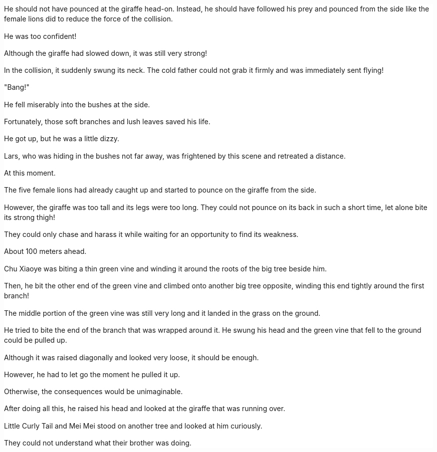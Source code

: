 He should not have pounced at the giraffe head-on. Instead, he should have followed his prey and pounced from the side like the female lions did to reduce the force of the collision.

He was too confident\!

Although the giraffe had slowed down, it was still very strong\!

In the collision, it suddenly swung its neck. The cold father could not grab it firmly and was immediately sent flying\!

"Bang\!"

He fell miserably into the bushes at the side.

Fortunately, those soft branches and lush leaves saved his life.

He got up, but he was a little dizzy.

Lars, who was hiding in the bushes not far away, was frightened by this scene and retreated a distance.

At this moment.

The five female lions had already caught up and started to pounce on the giraffe from the side.

However, the giraffe was too tall and its legs were too long. They could not pounce on its back in such a short time, let alone bite its strong thigh\!

They could only chase and harass it while waiting for an opportunity to find its weakness.

About 100 meters ahead.

Chu Xiaoye was biting a thin green vine and winding it around the roots of the big tree beside him.

Then, he bit the other end of the green vine and climbed onto another big tree opposite, winding this end tightly around the first branch\!

The middle portion of the green vine was still very long and it landed in the grass on the ground.

He tried to bite the end of the branch that was wrapped around it. He swung his head and the green vine that fell to the ground could be pulled up.

Although it was raised diagonally and looked very loose, it should be enough.

However, he had to let go the moment he pulled it up.

Otherwise, the consequences would be unimaginable.

After doing all this, he raised his head and looked at the giraffe that was running over.

Little Curly Tail and Mei Mei stood on another tree and looked at him curiously.

They could not understand what their brother was doing.